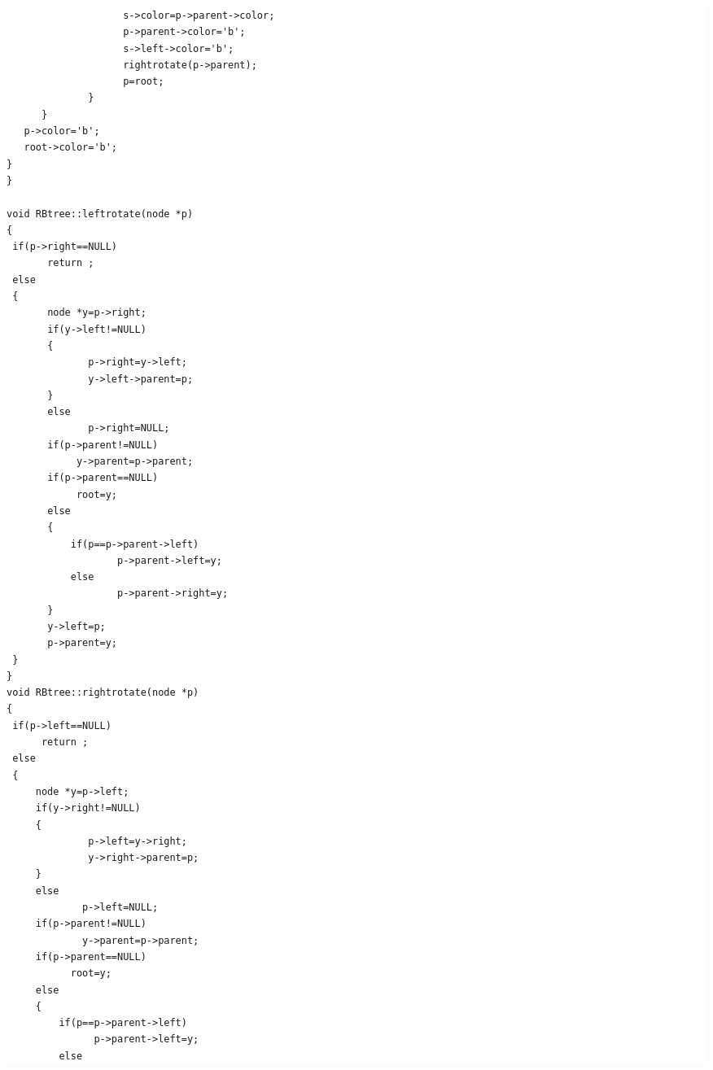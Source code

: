                         s->color=p->parent->color;
                        p->parent->color='b';
                        s->left->color='b';
                        rightrotate(p->parent);
                        p=root;
                  }
          }
       p->color='b';
       root->color='b';
    }
	}

	void RBtree::leftrotate(node *p)
	{
     if(p->right==NULL)
           return ;
     else
     {
           node *y=p->right;
           if(y->left!=NULL)
           {
                  p->right=y->left;
                  y->left->parent=p;
           }
           else
                  p->right=NULL;
           if(p->parent!=NULL)
                y->parent=p->parent;
           if(p->parent==NULL)
                root=y;
           else
           {
               if(p==p->parent->left)
                       p->parent->left=y;
               else
                       p->parent->right=y;
           }
           y->left=p;
           p->parent=y;
     }
	}
	void RBtree::rightrotate(node *p)
	{
     if(p->left==NULL)
          return ;
     else
     {
         node *y=p->left;
         if(y->right!=NULL)
         {
                  p->left=y->right;
                  y->right->parent=p;
         }
         else
                 p->left=NULL;
         if(p->parent!=NULL)
                 y->parent=p->parent;
         if(p->parent==NULL)
               root=y;
         else
         {
             if(p==p->parent->left)
                   p->parent->left=y;
             else